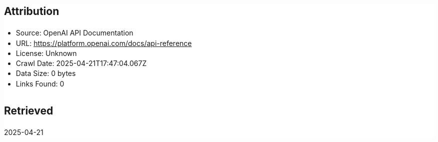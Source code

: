 
## Attribution
- Source: OpenAI API Documentation
- URL: https://platform.openai.com/docs/api-reference
- License: Unknown
- Crawl Date: 2025-04-21T17:47:04.067Z
- Data Size: 0 bytes
- Links Found: 0

## Retrieved
2025-04-21
